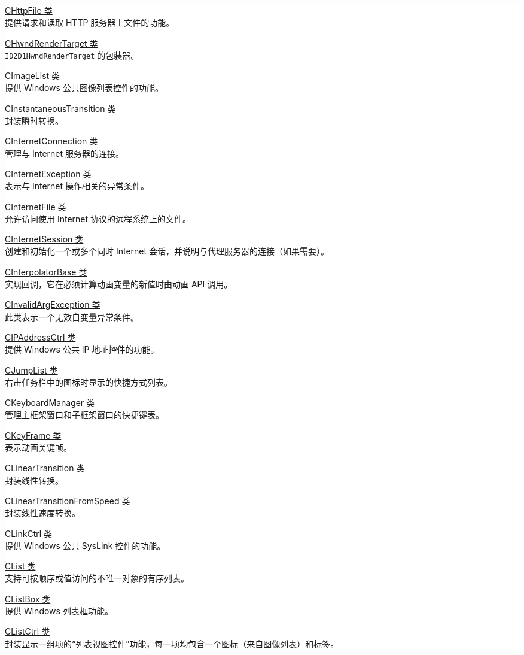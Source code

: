 [CHttpFile 类](../../mfc/reference/chttpfile-class.md)  
 提供请求和读取 HTTP 服务器上文件的功能。  
  
 [CHwndRenderTarget 类](../../mfc/reference/chwndrendertarget-class.md)  
 `ID2D1HwndRenderTarget` 的包装器。  
  
 [CImageList 类](../../mfc/reference/cimagelist-class.md)  
 提供 Windows 公共图像列表控件的功能。  
  
 [CInstantaneousTransition 类](../../mfc/reference/cinstantaneoustransition-class.md)  
 封装瞬时转换。  
  
 [CInternetConnection 类](../../mfc/reference/cinternetconnection-class.md)  
 管理与 Internet 服务器的连接。  
  
 [CInternetException 类](../../mfc/reference/cinternetexception-class.md)  
 表示与 Internet 操作相关的异常条件。  
  
 [CInternetFile 类](../../mfc/reference/cinternetfile-class.md)  
 允许访问使用 Internet 协议的远程系统上的文件。  
  
 [CInternetSession 类](../../mfc/reference/cinternetsession-class.md)  
 创建和初始化一个或多个同时 Internet 会话，并说明与代理服务器的连接（如果需要）。  
  
 [CInterpolatorBase 类](../../mfc/reference/cinterpolatorbase-class.md)  
 实现回调，它在必须计算动画变量的新值时由动画 API 调用。  
  
 [CInvalidArgException 类](../../mfc/reference/cinvalidargexception-class.md)  
 此类表示一个无效自变量异常条件。  
  
 [CIPAddressCtrl 类](../../mfc/reference/cipaddressctrl-class.md)  
 提供 Windows 公共 IP 地址控件的功能。  
  
 [CJumpList 类](../../mfc/reference/cjumplist-class.md)  
 右击任务栏中的图标时显示的快捷方式列表。  
  
 [CKeyboardManager 类](../../mfc/reference/ckeyboardmanager-class.md)  
 管理主框架窗口和子框架窗口的快捷键表。  
  
 [CKeyFrame 类](../../mfc/reference/ckeyframe-class.md)  
 表示动画关键帧。  
  
 [CLinearTransition 类](../../mfc/reference/clineartransition-class.md)  
 封装线性转换。  
  
 [CLinearTransitionFromSpeed 类](../../mfc/reference/clineartransitionfromspeed-class.md)  
 封装线性速度转换。  
  
 [CLinkCtrl 类](../../mfc/reference/clinkctrl-class.md)  
 提供 Windows 公共 SysLink 控件的功能。  
  
 [CList 类](../../mfc/reference/clist-class.md)  
 支持可按顺序或值访问的不唯一对象的有序列表。  
  
 [CListBox 类](../../mfc/reference/clistbox-class.md)  
 提供 Windows 列表框功能。  
  
 [CListCtrl 类](../../mfc/reference/clistctrl-class.md)  
 封装显示一组项的“列表视图控件”功能，每一项均包含一个图标（来自图像列表）和标签。  
  